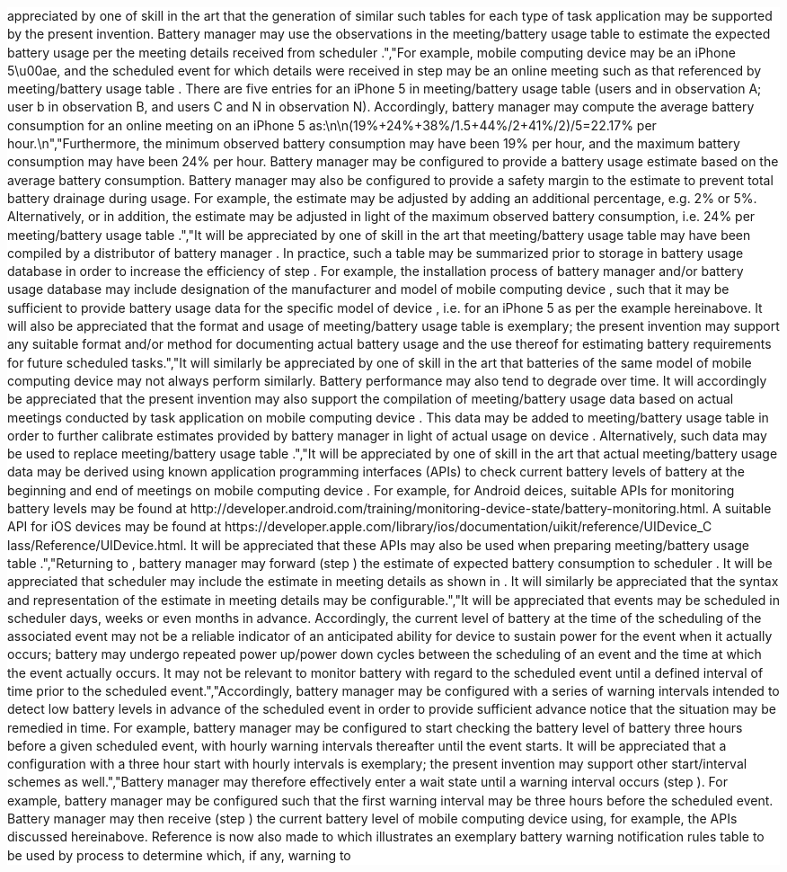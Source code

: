 appreciated by one of skill in the art that the generation of similar such tables for each type of task application  may be supported by the present invention. Battery manager  may use the observations in the meeting\/battery usage table to estimate the expected battery usage per the meeting details received from scheduler .","For example, mobile computing device  may be an iPhone 5\u00ae, and the scheduled event for which details were received in step  may be an online meeting such as that referenced by meeting\/battery usage table . There are five entries for an iPhone 5 in meeting\/battery usage table  (users  and  in observation A; user b in observation B, and users C and N in observation N). Accordingly, battery manager  may compute the average battery consumption for an online meeting on an iPhone 5 as:\n\n(19%+24%+38%\/1.5+44%\/2+41%\/2)\/5=22.17% per hour.\n","Furthermore, the minimum observed battery consumption may have been 19% per hour, and the maximum battery consumption may have been 24% per hour. Battery manager  may be configured to provide a battery usage estimate based on the average battery consumption. Battery manager  may also be configured to provide a safety margin to the estimate to prevent total battery drainage during usage. For example, the estimate may be adjusted by adding an additional percentage, e.g. 2% or 5%. Alternatively, or in addition, the estimate may be adjusted in light of the maximum observed battery consumption, i.e. 24% per meeting\/battery usage table .","It will be appreciated by one of skill in the art that meeting\/battery usage table  may have been compiled by a distributor of battery manager . In practice, such a table may be summarized prior to storage in battery usage database  in order to increase the efficiency of step . For example, the installation process of battery manager  and\/or battery usage database  may include designation of the manufacturer and model of mobile computing device , such that it may be sufficient to provide battery usage data for the specific model of device , i.e. for an iPhone 5 as per the example hereinabove. It will also be appreciated that the format and usage of meeting\/battery usage table  is exemplary; the present invention may support any suitable format and\/or method for documenting actual battery usage and the use thereof for estimating battery requirements for future scheduled tasks.","It will similarly be appreciated by one of skill in the art that batteries of the same model of mobile computing device  may not always perform similarly. Battery performance may also tend to degrade over time. It will accordingly be appreciated that the present invention may also support the compilation of meeting\/battery usage data based on actual meetings conducted by task application  on mobile computing device . This data may be added to meeting\/battery usage table  in order to further calibrate estimates provided by battery manager  in light of actual usage on device . Alternatively, such data may be used to replace meeting\/battery usage table .","It will be appreciated by one of skill in the art that actual meeting\/battery usage data may be derived using known application programming interfaces (APIs) to check current battery levels of battery  at the beginning and end of meetings on mobile computing device . For example, for Android deices, suitable APIs for monitoring battery levels may be found at http:\/\/developer.android.com\/training\/monitoring-device-state\/battery-monitoring.html. A suitable API for iOS devices may be found at https:\/\/developer.apple.com\/library\/ios\/documentation\/uikit\/reference\/UIDevice_C lass\/Reference\/UIDevice.html. It will be appreciated that these APIs may also be used when preparing meeting\/battery usage table .","Returning to , battery manager may forward (step ) the estimate of expected battery consumption to scheduler . It will be appreciated that scheduler  may include the estimate in meeting details  as shown in . It will similarly be appreciated that the syntax and representation of the estimate in meeting details  may be configurable.","It will be appreciated that events may be scheduled in scheduler  days, weeks or even months in advance. Accordingly, the current level of battery  at the time of the scheduling of the associated event may not be a reliable indicator of an anticipated ability for device  to sustain power for the event when it actually occurs; battery  may undergo repeated power up\/power down cycles between the scheduling of an event and the time at which the event actually occurs. It may not be relevant to monitor battery  with regard to the scheduled event until a defined interval of time prior to the scheduled event.","Accordingly, battery manager  may be configured with a series of warning intervals intended to detect low battery levels in advance of the scheduled event in order to provide sufficient advance notice that the situation may be remedied in time. For example, battery manager  may be configured to start checking the battery level of battery  three hours before a given scheduled event, with hourly warning intervals thereafter until the event starts. It will be appreciated that a configuration with a three hour start with hourly intervals is exemplary; the present invention may support other start\/interval schemes as well.","Battery manager  may therefore effectively enter a wait state until a warning interval occurs (step ). For example, battery manager  may be configured such that the first warning interval may be three hours before the scheduled event. Battery manager may then receive (step ) the current battery level of mobile computing device  using, for example, the APIs discussed hereinabove. Reference is now also made to  which illustrates an exemplary battery warning notification rules table  to be used by process  to determine which, if any, warning to